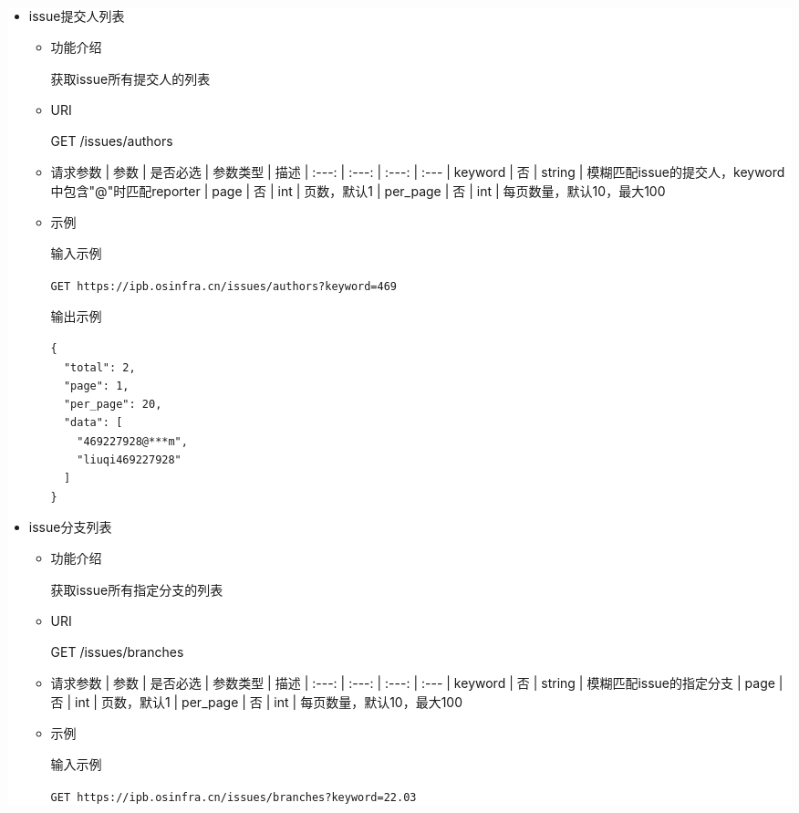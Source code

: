 - issue提交人列表
  - 功能介绍

    获取issue所有提交人的列表
  - URI

    GET /issues/authors
  - 请求参数
    | 参数 | 是否必选 | 参数类型 | 描述
    | :---: | :---: | :---: | :---
    | keyword | 否 | string | 模糊匹配issue的提交人，keyword中包含"@"时匹配reporter
    | page | 否 | int | 页数，默认1
    | per_page | 否 | int | 每页数量，默认10，最大100
  - 示例

    输入示例
    ```
    GET https://ipb.osinfra.cn/issues/authors?keyword=469
    ```

    输出示例
    ```
    {
      "total": 2,
      "page": 1,
      "per_page": 20,
      "data": [
        "469227928@***m",
        "liuqi469227928"
      ]
    }
    ```

- issue分支列表
  - 功能介绍

    获取issue所有指定分支的列表
  - URI

    GET /issues/branches
  - 请求参数
    | 参数 | 是否必选 | 参数类型 | 描述
    | :---: | :---: | :---: | :---
    | keyword | 否 | string | 模糊匹配issue的指定分支
    | page | 否 | int | 页数，默认1
    | per_page | 否 | int | 每页数量，默认10，最大100
  - 示例

    输入示例
    ```
    GET https://ipb.osinfra.cn/issues/branches?keyword=22.03
    ```
